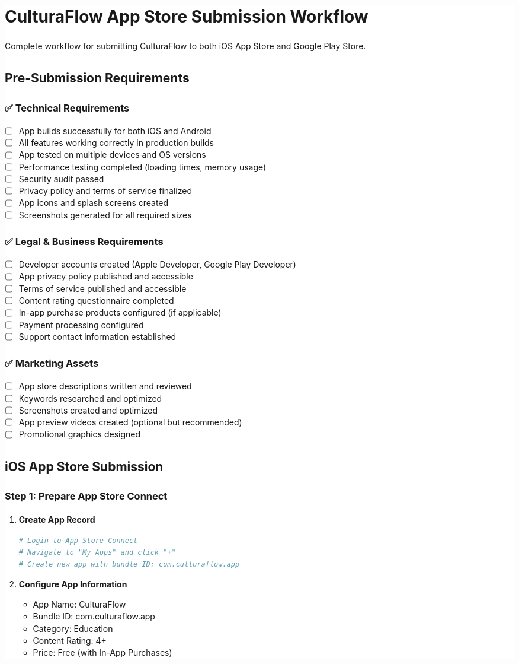 # CulturaFlow App Store Submission Workflow

Complete workflow for submitting CulturaFlow to both iOS App Store and Google Play Store.

## Pre-Submission Requirements

### ✅ Technical Requirements
- [ ] App builds successfully for both iOS and Android
- [ ] All features working correctly in production builds
- [ ] App tested on multiple devices and OS versions
- [ ] Performance testing completed (loading times, memory usage)
- [ ] Security audit passed
- [ ] Privacy policy and terms of service finalized
- [ ] App icons and splash screens created
- [ ] Screenshots generated for all required sizes

### ✅ Legal & Business Requirements
- [ ] Developer accounts created (Apple Developer, Google Play Developer)
- [ ] App privacy policy published and accessible
- [ ] Terms of service published and accessible
- [ ] Content rating questionnaire completed
- [ ] In-app purchase products configured (if applicable)
- [ ] Payment processing configured
- [ ] Support contact information established

### ✅ Marketing Assets
- [ ] App store descriptions written and reviewed
- [ ] Keywords researched and optimized
- [ ] Screenshots created and optimized
- [ ] App preview videos created (optional but recommended)
- [ ] Promotional graphics designed

## iOS App Store Submission

### Step 1: Prepare App Store Connect
1. **Create App Record**
   ```bash
   # Login to App Store Connect
   # Navigate to "My Apps" and click "+"
   # Create new app with bundle ID: com.culturaflow.app
   ```

2. **Configure App Information**
   - App Name: CulturaFlow
   - Bundle ID: com.culturaflow.app
   - Category: Education
   - Content Rating: 4+
   - Price: Free (with In-App Purchases)

